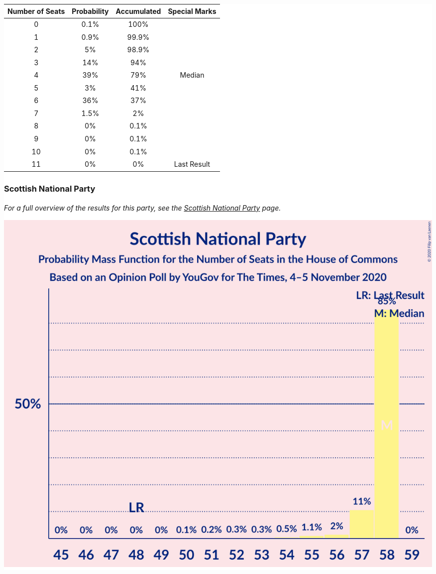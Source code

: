| Number of Seats | Probability | Accumulated | Special Marks |
|:---------------:|:-----------:|:-----------:|:-------------:|
| 0 | 0.1% | 100% |  |
| 1 | 0.9% | 99.9% |  |
| 2 | 5% | 98.9% |  |
| 3 | 14% | 94% |  |
| 4 | 39% | 79% | Median |
| 5 | 3% | 41% |  |
| 6 | 36% | 37% |  |
| 7 | 1.5% | 2% |  |
| 8 | 0% | 0.1% |  |
| 9 | 0% | 0.1% |  |
| 10 | 0% | 0.1% |  |
| 11 | 0% | 0% | Last Result |

### Scottish National Party

*For a full overview of the results for this party, see the [Scottish National Party](party-scottishnationalparty.html) page.*

![Graph with seats probability mass function not yet produced](2020-11-05-YouGov-seats-pmf-scottishnationalparty.png "Seats Probability Mass Function")